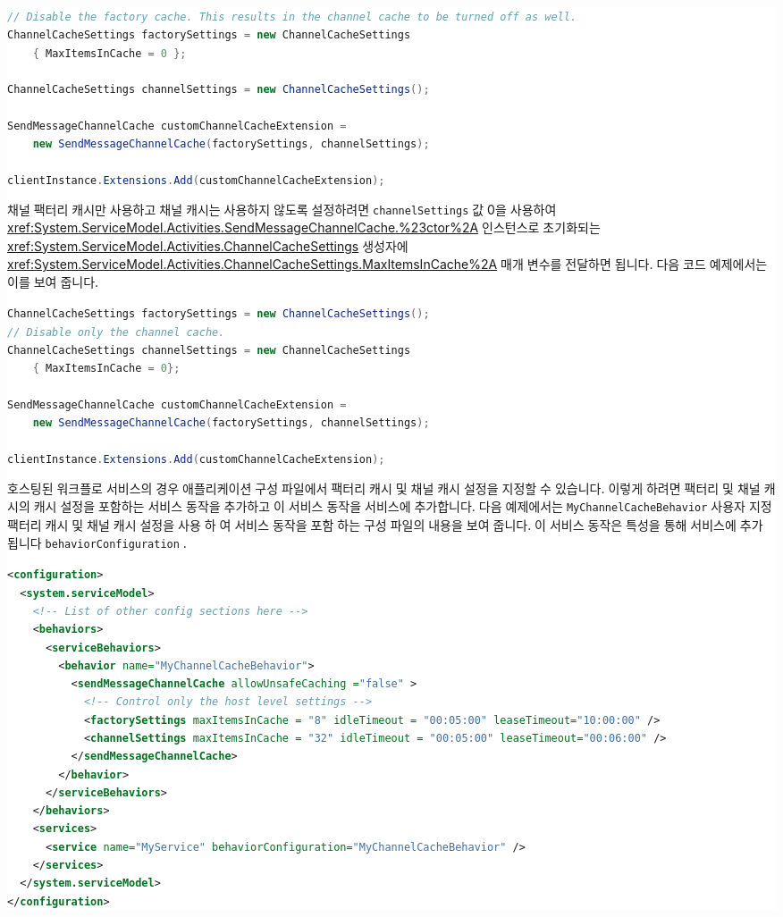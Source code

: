 ```csharp  
// Disable the factory cache. This results in the channel cache to be turned off as well.  
ChannelCacheSettings factorySettings = new ChannelCacheSettings  
    { MaxItemsInCache = 0 };  
  
ChannelCacheSettings channelSettings = new ChannelCacheSettings();  
  
SendMessageChannelCache customChannelCacheExtension =
    new SendMessageChannelCache(factorySettings, channelSettings);
  
clientInstance.Extensions.Add(customChannelCacheExtension);  
```  
  
 채널 팩터리 캐시만 사용하고 채널 캐시는 사용하지 않도록 설정하려면 `channelSettings` 값 0을 사용하여 <xref:System.ServiceModel.Activities.SendMessageChannelCache.%23ctor%2A> 인스턴스로 초기화되는 <xref:System.ServiceModel.Activities.ChannelCacheSettings> 생성자에 <xref:System.ServiceModel.Activities.ChannelCacheSettings.MaxItemsInCache%2A> 매개 변수를 전달하면 됩니다. 다음 코드 예제에서는 이를 보여 줍니다.  
  
```csharp  
ChannelCacheSettings factorySettings = new ChannelCacheSettings();  
// Disable only the channel cache.  
ChannelCacheSettings channelSettings = new ChannelCacheSettings  
    { MaxItemsInCache = 0};  
  
SendMessageChannelCache customChannelCacheExtension =
    new SendMessageChannelCache(factorySettings, channelSettings);
  
clientInstance.Extensions.Add(customChannelCacheExtension);  
```  
  
 호스팅된 워크플로 서비스의 경우 애플리케이션 구성 파일에서 팩터리 캐시 및 채널 캐시 설정을 지정할 수 있습니다. 이렇게 하려면 팩터리 및 채널 캐시의 캐시 설정을 포함하는 서비스 동작을 추가하고 이 서비스 동작을 서비스에 추가합니다. 다음 예제에서는 `MyChannelCacheBehavior` 사용자 지정 팩터리 캐시 및 채널 캐시 설정을 사용 하 여 서비스 동작을 포함 하는 구성 파일의 내용을 보여 줍니다. 이 서비스 동작은 특성을 통해 서비스에 추가 됩니다 `behaviorConfiguration` .  
  
```xml  
<configuration>
  <system.serviceModel>  
    <!-- List of other config sections here -->
    <behaviors>  
      <serviceBehaviors>  
        <behavior name="MyChannelCacheBehavior">  
          <sendMessageChannelCache allowUnsafeCaching ="false" >  
            <!-- Control only the host level settings -->
            <factorySettings maxItemsInCache = "8" idleTimeout = "00:05:00" leaseTimeout="10:00:00" />  
            <channelSettings maxItemsInCache = "32" idleTimeout = "00:05:00" leaseTimeout="00:06:00" />  
          </sendMessageChannelCache>  
        </behavior>  
      </serviceBehaviors>  
    </behaviors>  
    <services>  
      <service name="MyService" behaviorConfiguration="MyChannelCacheBehavior" />  
    </services>  
  </system.serviceModel>  
</configuration>  
```
